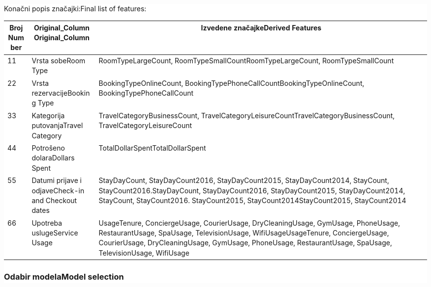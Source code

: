 <span data-ttu-id="6418e-175">Konačni popis značajki:</span><span class="sxs-lookup"><span data-stu-id="6418e-175">Final list of features:</span></span>

| <span data-ttu-id="6418e-176">**Broj**</span><span class="sxs-lookup"><span data-stu-id="6418e-176">**Number**</span></span>  | <span data-ttu-id="6418e-177">**Original_Column**</span><span class="sxs-lookup"><span data-stu-id="6418e-177">**Original_Column**</span></span>          | <span data-ttu-id="6418e-178">**Izvedene značajke**</span><span class="sxs-lookup"><span data-stu-id="6418e-178">**Derived Features**</span></span>                                                                                                                      |
|-------------|------------------------------|-------------------------------------------------------------------------------------------------------------------------------------------|
| <span data-ttu-id="6418e-179">1</span><span class="sxs-lookup"><span data-stu-id="6418e-179">1</span></span>           | <span data-ttu-id="6418e-180">Vrsta sobe</span><span class="sxs-lookup"><span data-stu-id="6418e-180">Room Type</span></span>                    | <span data-ttu-id="6418e-181">RoomTypeLargeCount, RoomTypeSmallCount</span><span class="sxs-lookup"><span data-stu-id="6418e-181">RoomTypeLargeCount, RoomTypeSmallCount</span></span>                                                                                                    |
| <span data-ttu-id="6418e-182">2</span><span class="sxs-lookup"><span data-stu-id="6418e-182">2</span></span>           | <span data-ttu-id="6418e-183">Vrsta rezervacije</span><span class="sxs-lookup"><span data-stu-id="6418e-183">Booking Type</span></span>                 | <span data-ttu-id="6418e-184">BookingTypeOnlineCount, BookingTypePhoneCallCount</span><span class="sxs-lookup"><span data-stu-id="6418e-184">BookingTypeOnlineCount, BookingTypePhoneCallCount</span></span>                                                                                         |
| <span data-ttu-id="6418e-185">3</span><span class="sxs-lookup"><span data-stu-id="6418e-185">3</span></span>           | <span data-ttu-id="6418e-186">Kategorija putovanja</span><span class="sxs-lookup"><span data-stu-id="6418e-186">Travel Category</span></span>              | <span data-ttu-id="6418e-187">TravelCategoryBusinessCount, TravelCategoryLeisureCount</span><span class="sxs-lookup"><span data-stu-id="6418e-187">TravelCategoryBusinessCount, TravelCategoryLeisureCount</span></span>                                                                                   |
| <span data-ttu-id="6418e-188">4</span><span class="sxs-lookup"><span data-stu-id="6418e-188">4</span></span>           | <span data-ttu-id="6418e-189">Potrošeno dolara</span><span class="sxs-lookup"><span data-stu-id="6418e-189">Dollars Spent</span></span>                | <span data-ttu-id="6418e-190">TotalDollarSpent</span><span class="sxs-lookup"><span data-stu-id="6418e-190">TotalDollarSpent</span></span>                                                                                                                          |
| <span data-ttu-id="6418e-191">5</span><span class="sxs-lookup"><span data-stu-id="6418e-191">5</span></span>           | <span data-ttu-id="6418e-192">Datumi prijave i odjave</span><span class="sxs-lookup"><span data-stu-id="6418e-192">Check-in and Checkout dates</span></span>  | <span data-ttu-id="6418e-193">StayDayCount, StayDayCount2016, StayDayCount2015, StayDayCount2014, StayCount, StayCount2016.</span><span class="sxs-lookup"><span data-stu-id="6418e-193">StayDayCount, StayDayCount2016, StayDayCount2015, StayDayCount2014, StayCount, StayCount2016.</span></span> <span data-ttu-id="6418e-194">StayCount2015, StayCount2014</span><span class="sxs-lookup"><span data-stu-id="6418e-194">StayCount2015, StayCount2014</span></span>                |
| <span data-ttu-id="6418e-195">6</span><span class="sxs-lookup"><span data-stu-id="6418e-195">6</span></span>           | <span data-ttu-id="6418e-196">Upotreba usluge</span><span class="sxs-lookup"><span data-stu-id="6418e-196">Service Usage</span></span>                | <span data-ttu-id="6418e-197">UsageTenure, ConciergeUsage, CourierUsage, DryCleaningUsage, GymUsage, PhoneUsage, RestaurantUsage, SpaUsage, TelevisionUsage, WifiUsage</span><span class="sxs-lookup"><span data-stu-id="6418e-197">UsageTenure, ConciergeUsage, CourierUsage, DryCleaningUsage, GymUsage, PhoneUsage, RestaurantUsage, SpaUsage, TelevisionUsage, WifiUsage</span></span>  |

### <a name="model-selection"></a><span data-ttu-id="6418e-198">Odabir modela</span><span class="sxs-lookup"><span data-stu-id="6418e-198">Model selection</span></span>
